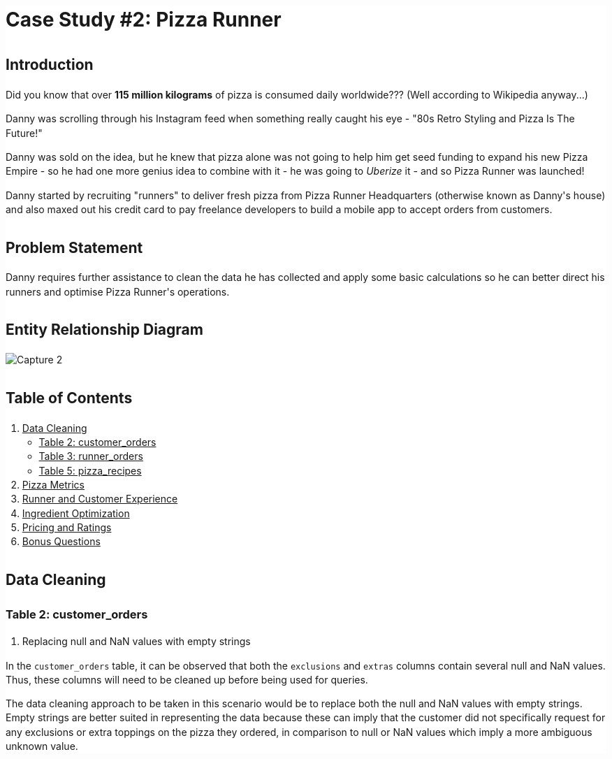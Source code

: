 # Case Study #2: Pizza Runner

## Introduction
Did you know that over **115 million kilograms** of pizza is consumed daily worldwide??? (Well according to Wikipedia anyway...)

Danny was scrolling through his Instagram feed when something really caught his eye - "80s Retro Styling and Pizza Is The Future!"

Danny was sold on the idea, but he knew that pizza alone was not going to help him get seed funding to expand his new Pizza Empire - so he had one more genius idea to combine with it - he was going to *Uberize* it - and so Pizza Runner was launched!

Danny started by recruiting "runners" to deliver fresh pizza from Pizza Runner Headquarters (otherwise known as Danny's house) and also maxed out his credit card to pay freelance developers to build a mobile app to accept orders from customers.

## Problem Statement
Danny requires further assistance to clean the data he has collected and apply some basic calculations so he can better direct his runners and optimise Pizza Runner's operations. 

## Entity Relationship Diagram
![Capture 2](https://github.com/daphnevee/8-Week-SQL-Challenge/assets/127839925/f55d5b54-fd9e-4db1-9dfc-4b269a93b969)

## Table of Contents
1. [Data Cleaning](#data-cleaning)
	* [Table 2: customer_orders](#table-2)
	* [Table 3: runner_orders](#table-3)
	* [Table 5: pizza_recipes](#table-5)
2. [Pizza Metrics](#pizza-metrics)
3. [Runner and Customer Experience](#runner-customer-exp)
4. [Ingredient Optimization](#ingredient-optimization)
5. [Pricing and Ratings](#pricing-ratings)
6. [Bonus Questions](#bonus-questions)

## Data Cleaning <a href="anchor" id="data-cleaning"></a>
### Table 2: customer_orders <a href="anchor" id="table-2"></a>
1. Replacing null and NaN values with empty strings

In the ```customer_orders``` table, it can be observed that both the ```exclusions``` and ```extras``` columns contain several null and NaN values. Thus, these columns will need to be cleaned up before being used for queries.

The data cleaning approach to be taken in this scenario would be to replace both the null and NaN values with empty strings. Empty strings are better suited in representing the data because these can imply that the customer did not specifically request for any exclusions or extra toppings on the pizza they ordered, in comparison to null or NaN values which imply a more ambiguous unknown value. 
